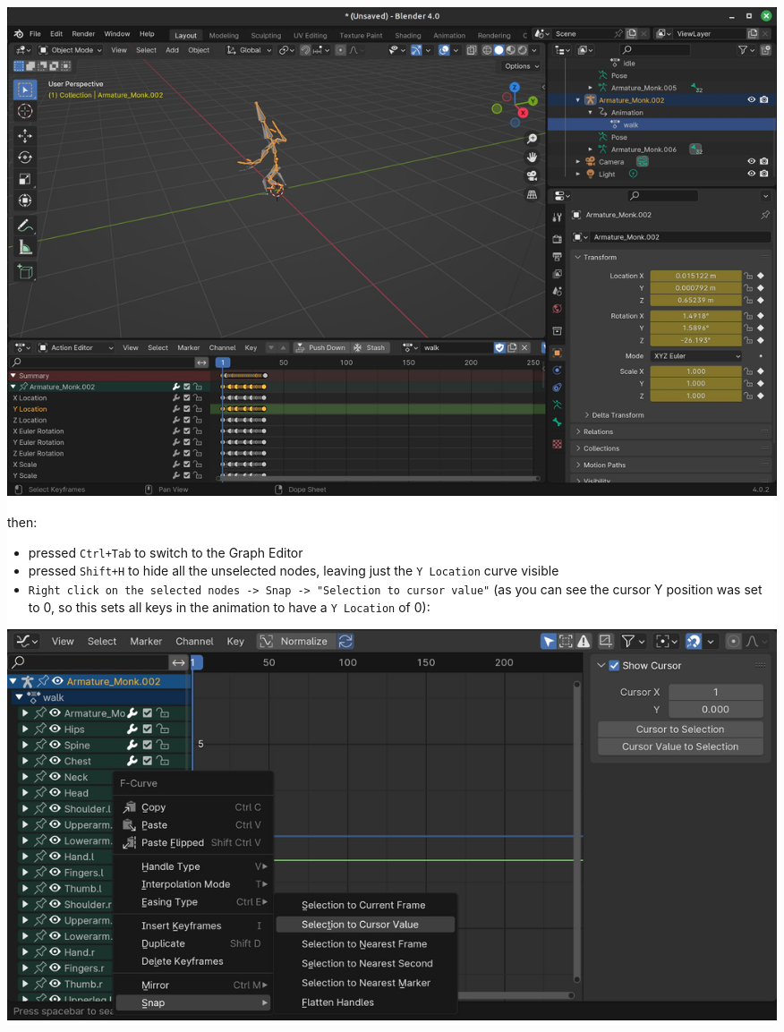 ![](./tutorial/fixing_walk_animation_1.jpg)

then:

- pressed `Ctrl+Tab` to switch to the Graph Editor
- pressed `Shift+H` to hide all the unselected nodes, leaving just the `Y Location` curve visible
- `Right click on the selected nodes -> Snap -> "Selection to cursor value"` (as you can see the cursor Y position was set to 0, so this sets all keys in the animation to have a `Y Location` of 0):

![](./tutorial/fixing_walk_animation_2.jpg)
